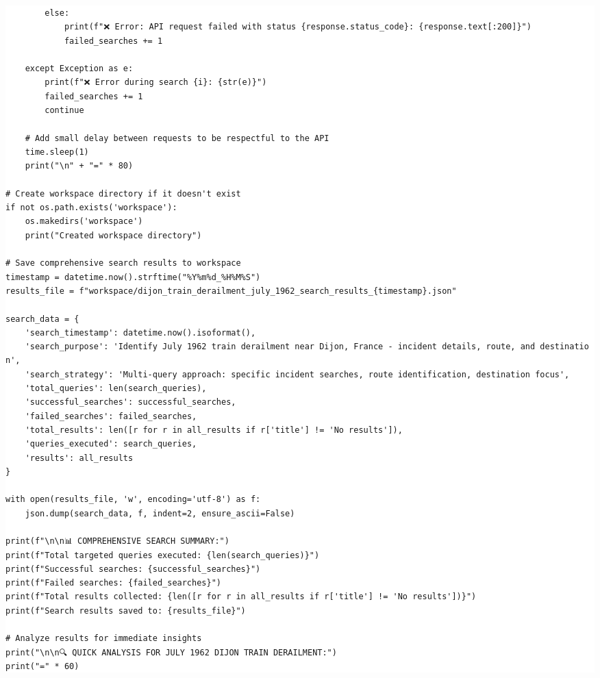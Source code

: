             else:
                print(f"❌ Error: API request failed with status {response.status_code}: {response.text[:200]}")
                failed_searches += 1
                
        except Exception as e:
            print(f"❌ Error during search {i}: {str(e)}")
            failed_searches += 1
            continue
        
        # Add small delay between requests to be respectful to the API
        time.sleep(1)
        print("\n" + "=" * 80)

    # Create workspace directory if it doesn't exist
    if not os.path.exists('workspace'):
        os.makedirs('workspace')
        print("Created workspace directory")

    # Save comprehensive search results to workspace
    timestamp = datetime.now().strftime("%Y%m%d_%H%M%S")
    results_file = f"workspace/dijon_train_derailment_july_1962_search_results_{timestamp}.json"

    search_data = {
        'search_timestamp': datetime.now().isoformat(),
        'search_purpose': 'Identify July 1962 train derailment near Dijon, France - incident details, route, and destination',
        'search_strategy': 'Multi-query approach: specific incident searches, route identification, destination focus',
        'total_queries': len(search_queries),
        'successful_searches': successful_searches,
        'failed_searches': failed_searches,
        'total_results': len([r for r in all_results if r['title'] != 'No results']),
        'queries_executed': search_queries,
        'results': all_results
    }

    with open(results_file, 'w', encoding='utf-8') as f:
        json.dump(search_data, f, indent=2, ensure_ascii=False)

    print(f"\n\n📊 COMPREHENSIVE SEARCH SUMMARY:")
    print(f"Total targeted queries executed: {len(search_queries)}")
    print(f"Successful searches: {successful_searches}")
    print(f"Failed searches: {failed_searches}")
    print(f"Total results collected: {len([r for r in all_results if r['title'] != 'No results'])}")
    print(f"Search results saved to: {results_file}")

    # Analyze results for immediate insights
    print("\n\n🔍 QUICK ANALYSIS FOR JULY 1962 DIJON TRAIN DERAILMENT:")
    print("=" * 60)
